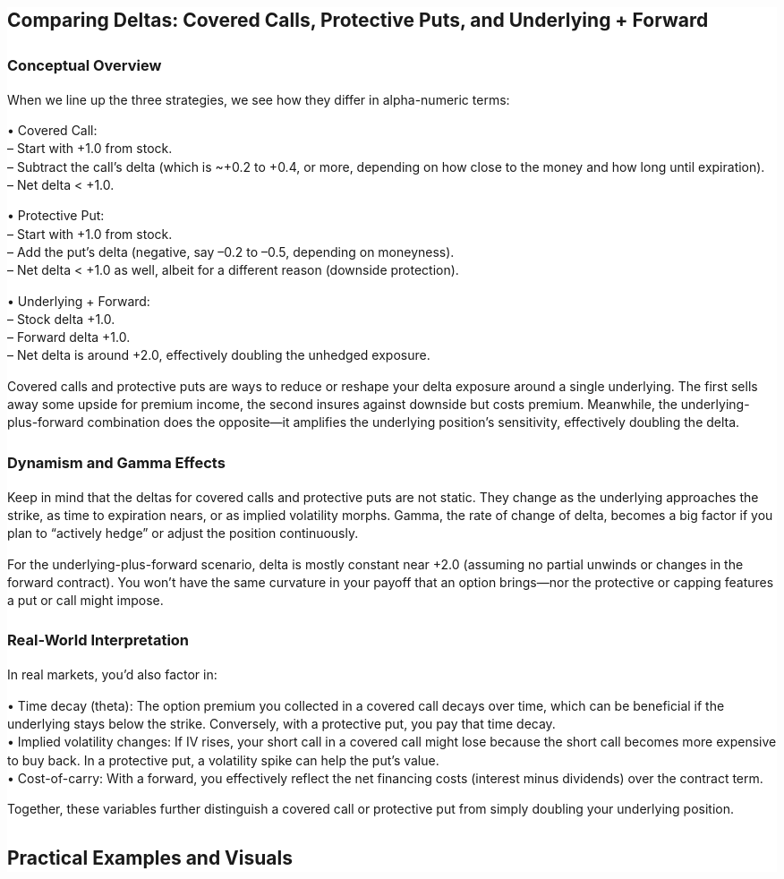 ## Comparing Deltas: Covered Calls, Protective Puts, and Underlying + Forward

### Conceptual Overview
When we line up the three strategies, we see how they differ in alpha-numeric terms:

• Covered Call:  
  – Start with +1.0 from stock.  
  – Subtract the call’s delta (which is ~+0.2 to +0.4, or more, depending on how close to the money and how long until expiration).  
  – Net delta < +1.0.  

• Protective Put:  
  – Start with +1.0 from stock.  
  – Add the put’s delta (negative, say –0.2 to –0.5, depending on moneyness).  
  – Net delta < +1.0 as well, albeit for a different reason (downside protection).  

• Underlying + Forward:  
  – Stock delta +1.0.  
  – Forward delta +1.0.  
  – Net delta is around +2.0, effectively doubling the unhedged exposure.  

Covered calls and protective puts are ways to reduce or reshape your delta exposure around a single underlying. The first sells away some upside for premium income, the second insures against downside but costs premium. Meanwhile, the underlying-plus-forward combination does the opposite—it amplifies the underlying position’s sensitivity, effectively doubling the delta.

### Dynamism and Gamma Effects
Keep in mind that the deltas for covered calls and protective puts are not static. They change as the underlying approaches the strike, as time to expiration nears, or as implied volatility morphs. Gamma, the rate of change of delta, becomes a big factor if you plan to “actively hedge” or adjust the position continuously. 

For the underlying-plus-forward scenario, delta is mostly constant near +2.0 (assuming no partial unwinds or changes in the forward contract). You won’t have the same curvature in your payoff that an option brings—nor the protective or capping features a put or call might impose.

### Real-World Interpretation
In real markets, you’d also factor in:

• Time decay (theta): The option premium you collected in a covered call decays over time, which can be beneficial if the underlying stays below the strike. Conversely, with a protective put, you pay that time decay.  
• Implied volatility changes: If IV rises, your short call in a covered call might lose because the short call becomes more expensive to buy back. In a protective put, a volatility spike can help the put’s value.  
• Cost-of-carry: With a forward, you effectively reflect the net financing costs (interest minus dividends) over the contract term.  

Together, these variables further distinguish a covered call or protective put from simply doubling your underlying position.

## Practical Examples and Visuals
